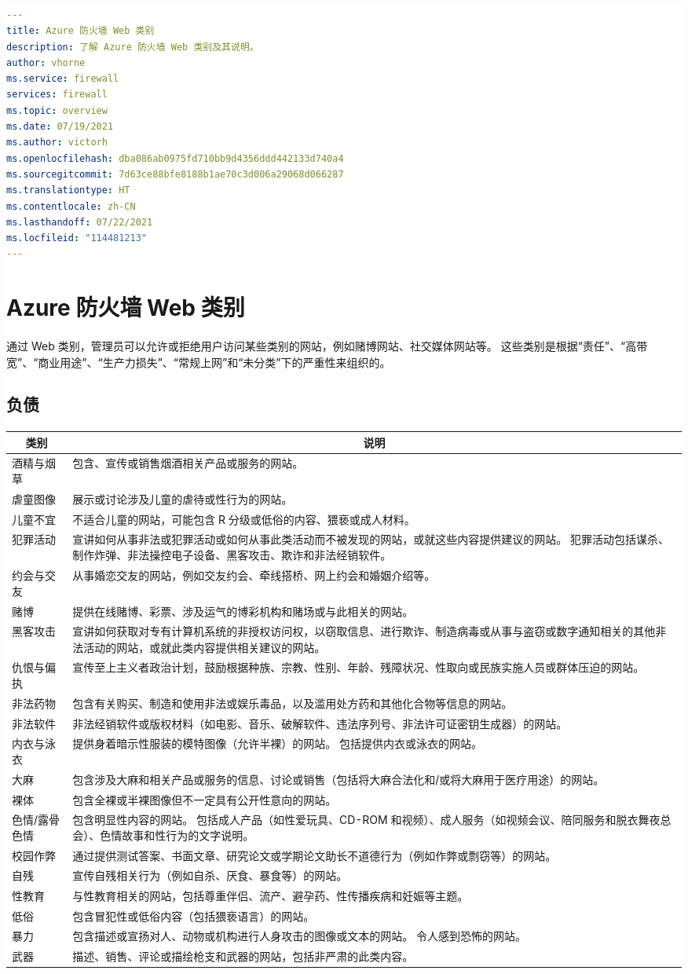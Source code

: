 ```yaml
---
title: Azure 防火墙 Web 类别
description: 了解 Azure 防火墙 Web 类别及其说明。
author: vhorne
ms.service: firewall
services: firewall
ms.topic: overview
ms.date: 07/19/2021
ms.author: victorh
ms.openlocfilehash: dba086ab0975fd710bb9d4356ddd442133d740a4
ms.sourcegitcommit: 7d63ce88bfe8188b1ae70c3d006a29068d066287
ms.translationtype: HT
ms.contentlocale: zh-CN
ms.lasthandoff: 07/22/2021
ms.locfileid: "114481213"
---
```

# <a name="azure-firewall-web-categories"></a>Azure 防火墙 Web 类别

通过 Web 类别，管理员可以允许或拒绝用户访问某些类别的网站，例如赌博网站、社交媒体网站等。 这些类别是根据“责任”、“高带宽”、“商业用途”、“生产力损失”、“常规上网”和“未分类”下的严重性来组织的。

## <a name="liability"></a>负债


|类别 |说明 |
|---------|---------|
|酒精与烟草    |包含、宣传或销售烟酒相关产品或服务的网站。|
|虐童图像   |展示或讨论涉及儿童的虐待或性行为的网站。|
|儿童不宜    |不适合儿童的网站，可能包含 R 分级或低俗的内容、猥亵或成人材料。|
|犯罪活动|宣讲如何从事非法或犯罪活动或如何从事此类活动而不被发现的网站，或就这些内容提供建议的网站。 犯罪活动包括谋杀、制作炸弹、非法操控电子设备、黑客攻击、欺诈和非法经销软件。|
|约会与交友    |从事婚恋交友的网站，例如交友约会、牵线搭桥、网上约会和婚姻介绍等。|
|赌博    |提供在线赌博、彩票、涉及运气的博彩机构和赌场或与此相关的网站。|
|黑客攻击    |宣讲如何获取对专有计算机系统的非授权访问权，以窃取信息、进行欺诈、制造病毒或从事与盗窃或数字通知相关的其他非法活动的网站，或就此类内容提供相关建议的网站。|
|仇恨与偏执|宣传至上主义者政治计划，鼓励根据种族、宗教、性别、年龄、残障状况、性取向或民族实施人员或群体压迫的网站。|
|非法药物    |包含有关购买、制造和使用非法或娱乐毒品，以及滥用处方药和其他化合物等信息的网站。|
|非法软件    |非法经销软件或版权材料（如电影、音乐、破解软件、违法序列号、非法许可证密钥生成器）的网站。|
|内衣与泳衣|提供身着暗示性服装的模特图像（允许半裸）的网站。 包括提供内衣或泳衣的网站。|
|大麻   |包含涉及大麻和相关产品或服务的信息、讨论或销售（包括将大麻合法化和/或将大麻用于医疗用途）的网站。|
|裸体    | 包含全裸或半裸图像但不一定具有公开性意向的网站。|
|色情/露骨色情    |包含明显性内容的网站。 包括成人产品（如性爱玩具、CD-ROM 和视频）、成人服务（如视频会议、陪同服务和脱衣舞夜总会）、色情故事和性行为的文字说明。  |
|校园作弊    | 通过提供测试答案、书面文章、研究论文或学期论文助长不道德行为（例如作弊或剽窃等）的网站。        |
|自残      |宣传自残相关行为（例如自杀、厌食、暴食等）的网站。          |
|性教育     |  与性教育相关的网站，包括尊重伴侣、流产、避孕药、性传播疾病和妊娠等主题。       |
|低俗     |包含冒犯性或低俗内容（包括猥亵语言）的网站。          |
|暴力   | 包含描述或宣扬对人、动物或机构进行人身攻击的图像或文本的网站。 令人感到恐怖的网站。         |
|武器      |描述、销售、评论或描绘枪支和武器的网站，包括非严肃的此类内容。         |
